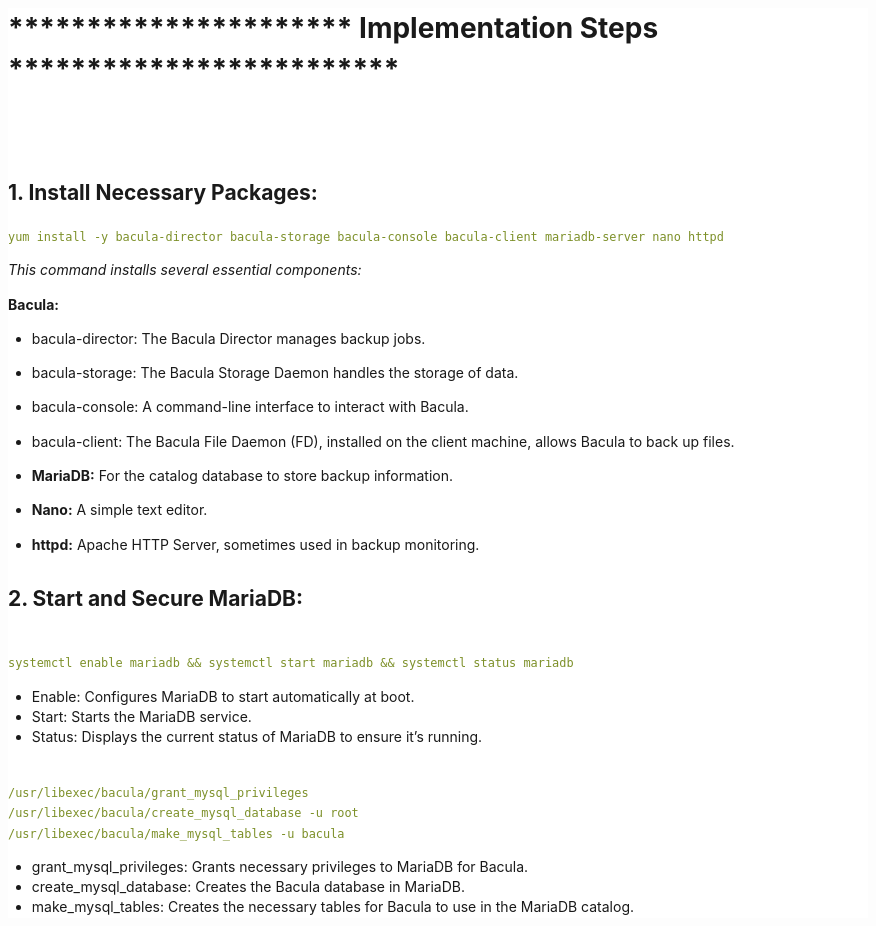 


  # ********************** Implementation Steps *************************


<br>
<br>




## 1. Install Necessary Packages:

```yml
yum install -y bacula-director bacula-storage bacula-console bacula-client mariadb-server nano httpd
```

   *This command installs several essential components:*

   
   **Bacula:**
  
   - bacula-director: The Bacula Director manages backup jobs.
   - bacula-storage: The Bacula Storage Daemon handles the storage of data.
   - bacula-console: A command-line interface to interact with Bacula.
   - bacula-client: The Bacula File Daemon (FD), installed on the client machine, allows Bacula to back up files.

   - **MariaDB:** For the catalog database to store backup information.
   - **Nano:** A simple text editor.
   - **httpd:** Apache HTTP Server, sometimes used in backup monitoring.

## 2. Start and Secure MariaDB:

```yml

systemctl enable mariadb && systemctl start mariadb && systemctl status mariadb

```

  - Enable: Configures MariaDB to start automatically at boot.
  - Start: Starts the MariaDB service.
  - Status: Displays the current status of MariaDB to ensure it’s running.

```yml

/usr/libexec/bacula/grant_mysql_privileges
/usr/libexec/bacula/create_mysql_database -u root
/usr/libexec/bacula/make_mysql_tables -u bacula

```

  - grant_mysql_privileges: Grants necessary privileges to MariaDB for Bacula.
  - create_mysql_database: Creates the Bacula database in MariaDB.
  - make_mysql_tables: Creates the necessary tables for Bacula to use in the MariaDB catalog.
